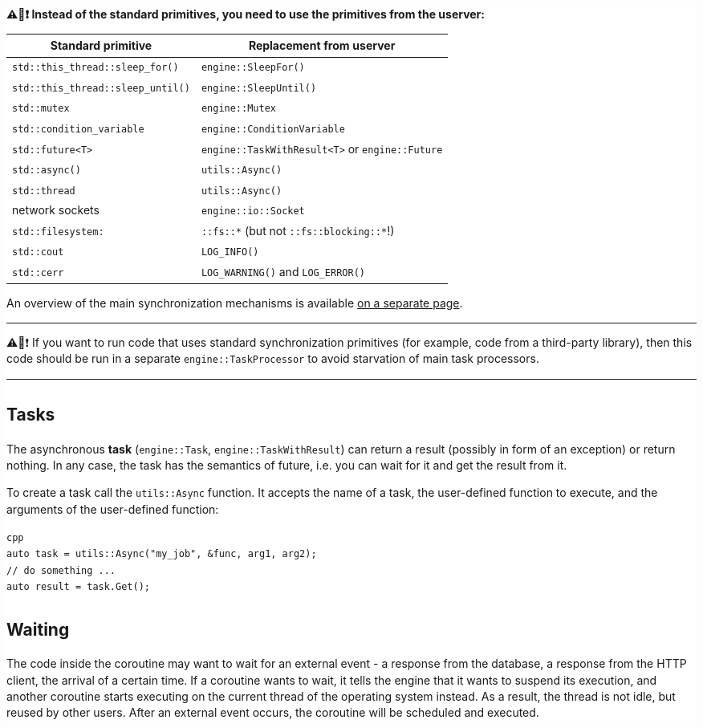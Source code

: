 **⚠️🐙❗ Instead of the standard primitives, you need to use the primitives from the userver:**

| Standard primitive                | Replacement from userver                        |
|-----------------------------------|-------------------------------------------------|
| `std::this_thread::sleep_for()`   | `engine::SleepFor()`                            |
| `std::this_thread::sleep_until()` | `engine::SleepUntil()`                          |
| `std::mutex`                      | `engine::Mutex`                                 |
| `std::condition_variable`         | `engine::ConditionVariable`                     |
| `std::future<T>`                  | `engine::TaskWithResult<T>` or `engine::Future` |
| `std::async()`                    | `utils::Async()`                                |
| `std::thread`                     | `utils::Async()`                                |
| network sockets                   | `engine::io::Socket`                            |
| `std::filesystem:`                | `::fs::*` (but not `::fs::blocking::*`!)        |
| `std::cout`                       | `LOG_INFO()`                                    |
| `std::cerr`                       | `LOG_WARNING()` and `LOG_ERROR()`               |

An overview of the main synchronization mechanisms is available [on a separate page](scripts/docs/en/userver/synchronization.md).

______
⚠️🐙❗ If you want to run code that uses standard synchronization primitives (for example, code from a third-party library), then this code should be run in a
separate `engine::TaskProcessor` to avoid starvation of main task processors.
______


## Tasks
The asynchronous **task** (`engine::Task`, `engine::TaskWithResult`) can return a result (possibly in form of an exception) or return nothing. In any case, the task has the semantics of future, i.e. you can wait for it and get the result from it.

To create a task call the `utils::Async` function. It accepts the name of a task, the user-defined function to execute, and the arguments of the user-defined function:

```
cpp
auto task = utils::Async("my_job", &func, arg1, arg2);
// do something ...
auto result = task.Get();
```


## Waiting

The code inside the coroutine may want to wait for an external event - a response from the database, a response from the HTTP client, the arrival of a certain time. If a coroutine wants to wait, it tells the engine that it wants to suspend its execution, and another coroutine starts executing on the current thread of the operating system instead. As a result, the thread is not idle, but reused by other users. After an external event occurs, the coroutine will be scheduled and executed.
